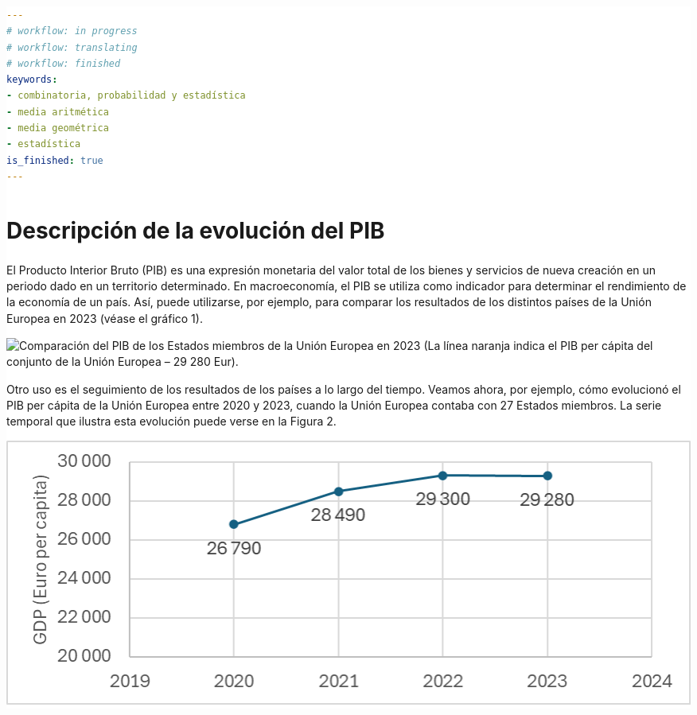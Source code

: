 ```yaml
---
# workflow: in progress
# workflow: translating
# workflow: finished
keywords:
- combinatoria, probabilidad y estadística
- media aritmética
- media geométrica
- estadística
is_finished: true
---
```


# Descripción de la evolución del PIB

El Producto Interior Bruto (PIB) es una expresión monetaria del valor total de los bienes y servicios de nueva creación en un periodo dado en un territorio determinado. En macroeconomía, el PIB se utiliza como indicador para determinar el rendimiento de la economía de un país. Así, puede utilizarse, por ejemplo, para comparar los resultados de los distintos países de la Unión Europea en 2023 (véase el gráfico 1).


![Comparación del PIB de los Estados miembros de la Unión Europea en 2023
(La línea naranja indica el PIB per cápita del conjunto de la Unión Europea – 29 280 Eur).](GDP_1.png)


Otro uso es el seguimiento de los resultados de los países a lo largo del tiempo. Veamos ahora, por ejemplo, cómo evolucionó el PIB per cápita de la Unión Europea entre 2020 y 2023, cuando la Unión Europea contaba con 27 Estados miembros. La serie temporal que ilustra esta evolución puede verse en la Figura 2.


![Crecimiento del PIB per cápita de la UE de 2020 a 2023](GDP_2.png)
